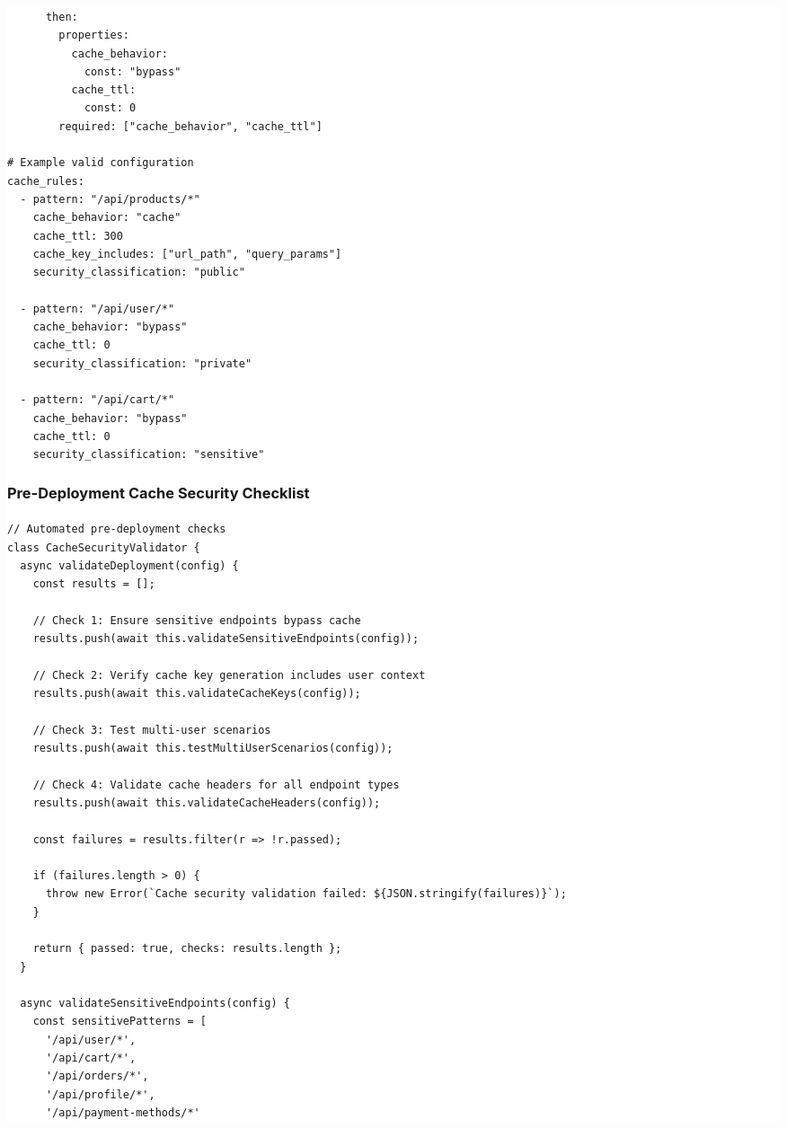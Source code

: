 ```
      then:
        properties:
          cache_behavior:
            const: "bypass"
          cache_ttl:
            const: 0
        required: ["cache_behavior", "cache_ttl"]

# Example valid configuration
cache_rules:
  - pattern: "/api/products/*"
    cache_behavior: "cache"
    cache_ttl: 300
    cache_key_includes: ["url_path", "query_params"]
    security_classification: "public"
    
  - pattern: "/api/user/*"
    cache_behavior: "bypass"
    cache_ttl: 0
    security_classification: "private"
    
  - pattern: "/api/cart/*"
    cache_behavior: "bypass" 
    cache_ttl: 0
    security_classification: "sensitive"
```

### Pre-Deployment Cache Security Checklist

```
// Automated pre-deployment checks
class CacheSecurityValidator {
  async validateDeployment(config) {
    const results = [];
    
    // Check 1: Ensure sensitive endpoints bypass cache
    results.push(await this.validateSensitiveEndpoints(config));
    
    // Check 2: Verify cache key generation includes user context
    results.push(await this.validateCacheKeys(config));
    
    // Check 3: Test multi-user scenarios
    results.push(await this.testMultiUserScenarios(config));
    
    // Check 4: Validate cache headers for all endpoint types
    results.push(await this.validateCacheHeaders(config));
    
    const failures = results.filter(r => !r.passed);
    
    if (failures.length > 0) {
      throw new Error(`Cache security validation failed: ${JSON.stringify(failures)}`);
    }
    
    return { passed: true, checks: results.length };
  }
  
  async validateSensitiveEndpoints(config) {
    const sensitivePatterns = [
      '/api/user/*',
      '/api/cart/*', 
      '/api/orders/*',
      '/api/profile/*',
      '/api/payment-methods/*'
```
